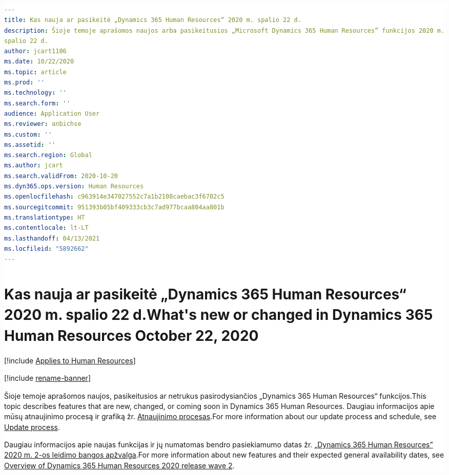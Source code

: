 ```yaml
---
title: Kas nauja ar pasikeitė „Dynamics 365 Human Resources“ 2020 m. spalio 22 d.
description: Šioje temoje aprašomos naujos arba pasikeitusios „Microsoft Dynamics 365 Human Resources” funkcijos 2020 m. spalio 22 d.
author: jcart1106
ms.date: 10/22/2020
ms.topic: article
ms.prod: ''
ms.technology: ''
ms.search.form: ''
audience: Application User
ms.reviewer: anbichse
ms.custom: ''
ms.assetid: ''
ms.search.region: Global
ms.author: jcart
ms.search.validFrom: 2020-10-20
ms.dyn365.ops.version: Human Resources
ms.openlocfilehash: c963914e347027552c7a1b2108caebac3f6702c5
ms.sourcegitcommit: 951393b05bf409333cb3c7ad977bcaa804aa801b
ms.translationtype: HT
ms.contentlocale: lt-LT
ms.lasthandoff: 04/13/2021
ms.locfileid: "5892662"
---
```

# <a name="whats-new-or-changed-in-dynamics-365-human-resources-october-22-2020"></a><span data-ttu-id="67b54-103">Kas nauja ar pasikeitė „Dynamics 365 Human Resources“ 2020 m. spalio 22 d.</span><span class="sxs-lookup"><span data-stu-id="67b54-103">What's new or changed in Dynamics 365 Human Resources October 22, 2020</span></span>

[!include [Applies to Human Resources](../includes/applies-to-hr.md)]

[!include [rename-banner](~/includes/cc-data-platform-banner.md)]

<span data-ttu-id="67b54-104">Šioje temoje aprašomos naujos, pasikeitusios ar netrukus pasirodysiančios „Dynamics 365 Human Resources“ funkcijos.</span><span class="sxs-lookup"><span data-stu-id="67b54-104">This topic describes features that are new, changed, or coming soon in Dynamics 365 Human Resources.</span></span> <span data-ttu-id="67b54-105">Daugiau informacijos apie mūsų atnaujinimo procesą ir grafiką žr. [Atnaujinimo procesas](hr-admin-setup-update-process.md).</span><span class="sxs-lookup"><span data-stu-id="67b54-105">For more information about our update process and schedule, see [Update process](hr-admin-setup-update-process.md).</span></span>

<span data-ttu-id="67b54-106">Daugiau informacijos apie naujas funkcijas ir jų numatomas bendro pasiekiamumo datas žr. [„Dynamics 365 Human Resources” 2020 m. 2-os leidimo bangos apžvalga](/dynamics365-release-plan/2020wave2/human-resources/dynamics365-human-resources/).</span><span class="sxs-lookup"><span data-stu-id="67b54-106">For more information about new features and their expected general availability dates, see [Overview of Dynamics 365 Human Resources 2020 release wave 2](/dynamics365-release-plan/2020wave2/human-resources/dynamics365-human-resources/).</span></span>

